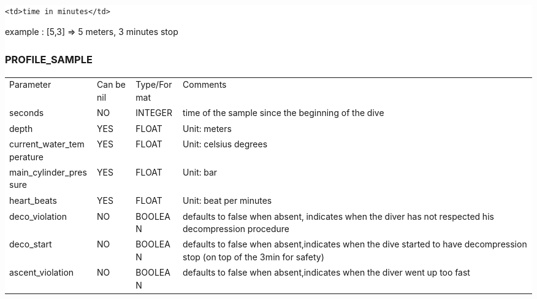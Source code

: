     <td>time in minutes</td>
  </tr>
</table>


example : [5,3] => 5 meters, 3 minutes stop

### PROFILE_SAMPLE

<table>
  <tr>
    <td>Parameter</td>
    <td>Can be nil</td>
    <td>Type/Format</td>
    <td>Comments</td>
  </tr>
  <tr>
    <td>seconds</td>
    <td>NO</td>
    <td>INTEGER</td>
    <td>time of the sample since the beginning of the dive</td>
  </tr>
  <tr>
    <td>depth</td>
    <td>YES</td>
    <td>FLOAT</td>
    <td>Unit: meters</td>
  </tr>
  <tr>
    <td>current_water_temperature</td>
    <td>YES</td>
    <td>FLOAT</td>
    <td>Unit: celsius degrees</td>
  </tr>
  <tr>
    <td>main_cylinder_pressure</td>
    <td>YES</td>
    <td>FLOAT</td>
    <td>Unit: bar</td>
  </tr>
  <tr>
    <td>heart_beats</td>
    <td>YES</td>
    <td>FLOAT</td>
    <td>Unit: beat per minutes</td>
  </tr>
  <tr>
    <td>deco_violation</td>
    <td>NO</td>
    <td>BOOLEAN</td>
    <td>defaults to false when absent, indicates when the diver has not respected his decompression procedure</td>
  </tr>
  <tr>
    <td>deco_start</td>
    <td>NO</td>
    <td>BOOLEAN</td>
    <td>defaults to false when absent,indicates when the dive started to have decompression stop (on top of the 3min for safety)</td>
  </tr>
  <tr>
    <td>ascent_violation</td>
    <td>NO</td>
    <td>BOOLEAN</td>
    <td>defaults to false when absent,indicates when the diver went up too fast</td>